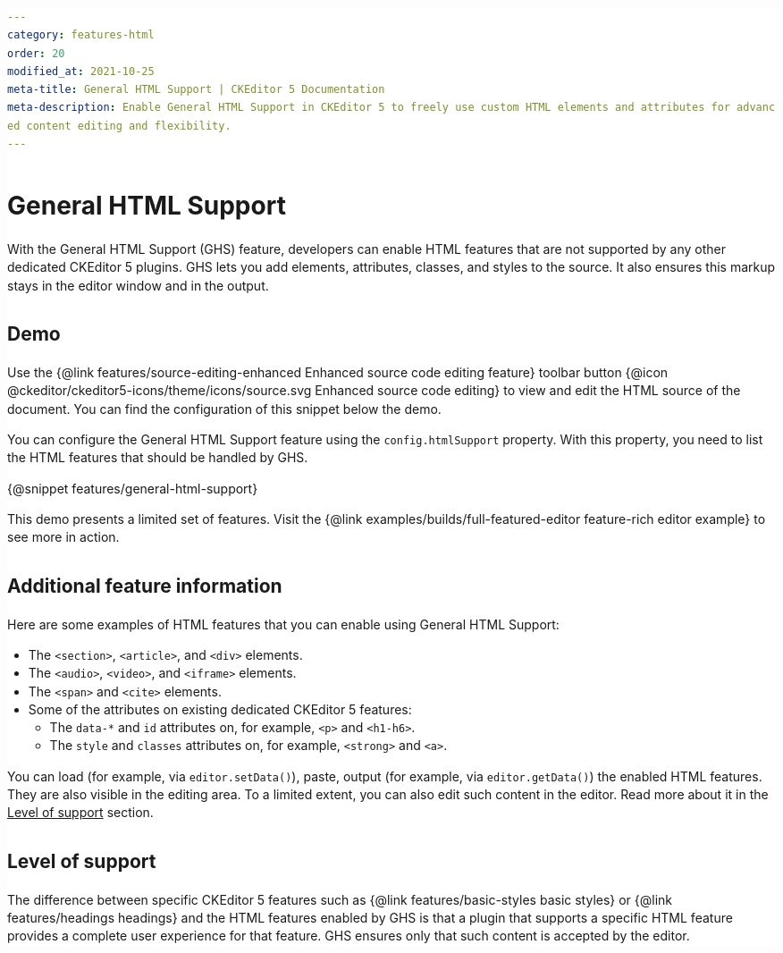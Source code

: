 ```yaml
---
category: features-html
order: 20
modified_at: 2021-10-25
meta-title: General HTML Support | CKEditor 5 Documentation
meta-description: Enable General HTML Support in CKEditor 5 to freely use custom HTML elements and attributes for advanced content editing and flexibility.
---
```


# General HTML Support

With the General HTML Support (GHS) feature, developers can enable HTML features that are not supported by any other dedicated CKEditor&nbsp;5 plugins. GHS lets you add elements, attributes, classes, and styles to the source. It also ensures this markup stays in the editor window and in the output.

## Demo

Use the {@link features/source-editing-enhanced Enhanced source code editing feature} toolbar button {@icon @ckeditor/ckeditor5-icons/theme/icons/source.svg Enhanced source code editing} to view and edit the HTML source of the document. You can find the configuration of this snippet below the demo.

You can configure the General HTML Support feature using the `config.htmlSupport` property. With this property, you need to list the HTML features that should be handled by GHS.

{@snippet features/general-html-support}

<snippet-footer>
	This demo presents a limited set of features. Visit the {@link examples/builds/full-featured-editor feature-rich editor example} to see more in action.
</snippet-footer>

## Additional feature information

Here are some examples of HTML features that you can enable using General HTML Support:

* The `<section>`, `<article>`, and `<div>` elements.
* The `<audio>`, `<video>`, and `<iframe>` elements.
* The `<span>` and `<cite>` elements.
* Some of the attributes on existing dedicated CKEditor&nbsp;5 features:
	* The `data-*` and `id` attributes on, for example, `<p>` and `<h1-h6>`.
	* The `style` and `classes` attributes on, for example, `<strong>` and `<a>`.

You can load (for example, via `editor.setData()`), paste, output (for example, via `editor.getData()`) the enabled HTML features. They are also visible in the editing area. To a limited extent, you can also edit such content in the editor. Read more about it in the [Level of support](#level-of-support) section.

## Level of support

The difference between specific CKEditor&nbsp;5 features such as {@link features/basic-styles basic styles} or {@link features/headings headings} and the HTML features enabled by GHS is that a plugin that supports a specific HTML feature provides a complete user experience for that feature. GHS ensures only that such content is accepted by the editor.
